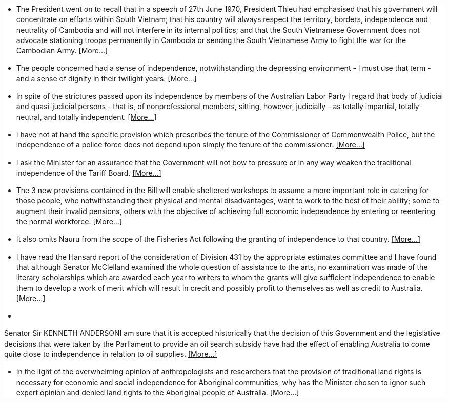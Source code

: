 * The  President  went on to recall that in a speech of 27th June 1970,  President  Thieu had emphasised that his government will concentrate on efforts within South Vietnam; that his country will always respect the territory, borders, <span class="highlight">independence</span> and neutrality of Cambodia and will not interfere in its internal politics; and that the South Vietnamese Government does not advocate stationing troops permanently in Cambodia or sendng the South Vietnamese Army to fight the war for the Cambodian Army. [[More&hellip;]](https://historichansard.net/senate/1970/19700922_senate_27_s45/#subdebate-32-0)

* The people concerned had a sense of <span class="highlight">independence</span>, notwithstanding the depressing environment - I must use that term - and a sense of dignity in their twilight years. [[More&hellip;]](https://historichansard.net/senate/1970/19700923_senate_27_s45/#debate-42)

* In spite of the strictures passed upon its <span class="highlight">independence</span> by members of the Australian Labor Party I regard that body of judicial and quasi-judicial persons - that is, of nonprofessional members, sitting, however, judicially - as totally impartial, totally neutral, and totally independent. [[More&hellip;]](https://historichansard.net/senate/1970/19700923_senate_27_s45/#subdebate-42-0)

* I have not at hand the specific provision which prescribes the tenure of the Commissioner of Commonwealth Police, but the <span class="highlight">independence</span> of a police force does not depend upon simply the tenure of the commissioner. [[More&hellip;]](https://historichansard.net/senate/1970/19700924_senate_27_s45/#subdebate-18-0)

* I ask the Minister for an assurance that the Government will not bow to pressure or in any way weaken the traditional <span class="highlight">independence</span> of the Tariff Board. [[More&hellip;]](https://historichansard.net/senate/1970/19701001_senate_27_s45/#subdebate-5-0)

* The 3 new provisions contained in the Bill will enable sheltered workshops to assume a more important role in catering for those people, who notwithstanding their physical and mental disadvantages, want to work to the best of their ability; some to augment their invalid pensions, others with the objective of achieving full economic <span class="highlight">independence</span> by entering or reentering the normal workforce. [[More&hellip;]](https://historichansard.net/senate/1970/19701015_senate_27_s46/#subdebate-48-0)

* It also omits Nauru from the scope of the Fisheries Act following the granting of <span class="highlight">independence</span> to that country. [[More&hellip;]](https://historichansard.net/senate/1970/19701026_senate_27_s46/#subdebate-50-0)

* I have read the Hansard report of the consideration of Division 431 by the appropriate estimates committee and I have found that although  Senator McClelland  examined the whole question of assistance to the arts, no examination was made of the literary scholarships which are awarded each year to writers to whom the grants will give sufficient <span class="highlight">independence</span> to enable them to develop a work of merit which will result in credit and possibly profit to themselves as well as credit to Australia. [[More&hellip;]](https://historichansard.net/senate/1970/19701028_senate_27_s46/#subdebate-40-0)

* 
 Senator Sir KENNETH ANDERSONI am sure that it is accepted historically that the decision of this Government and the legislative decisions that were taken by the Parliament to provide an oil search subsidy have had the effect of enabling Australia to come quite close to <span class="highlight">independence</span> in relation to oil supplies. [[More&hellip;]](https://historichansard.net/senate/1970/19701029_senate_27_s46_c1/#subdebate-2-0)

* In the light of the overwhelming opinion of anthropologists and researchers that the provision of traditional land rights is necessary for economic and social <span class="highlight">independence</span> for Aboriginal communities, why has the Minister chosen to ignor such expert opinion and denied land rights to the Aboriginal people of Australia. [[More&hellip;]](https://historichansard.net/senate/1970/19701029_senate_27_s46_c1/#subdebate-28-0)
